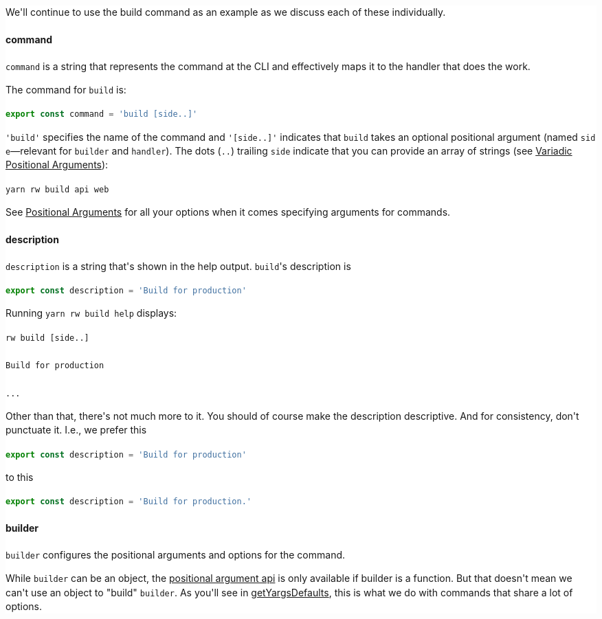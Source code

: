 We'll continue to use the build command as an example as we discuss each of these individually.

#### command

`command` is a string that represents the command at the CLI and effectively maps it to the handler that does the work.

The command for `build` is:

```javascript
export const command = 'build [side..]'
```

`'build'` specifies the name of the command and `'[side..]'` indicates that `build` takes an optional positional argument (named `side`&mdash;relevant for `builder` and `handler`). The dots (`..`) trailing `side` indicate that you can provide an array of strings (see [Variadic Positional Arguments](https://github.com/yargs/yargs/blob/master/docs/advanced.md#variadic-positional-arguments)):

```terminal
yarn rw build api web
```

See [Positional Arguments](https://github.com/yargs/yargs/blob/master/docs/advanced.md#positional-arguments) for all your options when it comes specifying arguments for commands.

#### description

`description` is a string that's shown in the help output. `build`'s description is

```javascript
export const description = 'Build for production'
```

Running `yarn rw build help` displays:

```terminal
rw build [side..]

Build for production

...
```

Other than that, there's not much more to it. You should of course make the description descriptive. And for consistency, don't punctuate it. I.e., we prefer this

```javascript
export const description = 'Build for production'
```

to this

```javascript
export const description = 'Build for production.'
```

#### builder

`builder` configures the positional arguments and options for the command.

While `builder` can be an object, the [positional argument api](https://yargs.js.org/docs/#api-positionalkey-opt) is only available if builder is a function. But that doesn't mean we can't use an object to "build" `builder`. As you'll see in [getYargsDefaults](#getYargsDefaults), this is what we do with commands that share a lot of options.
